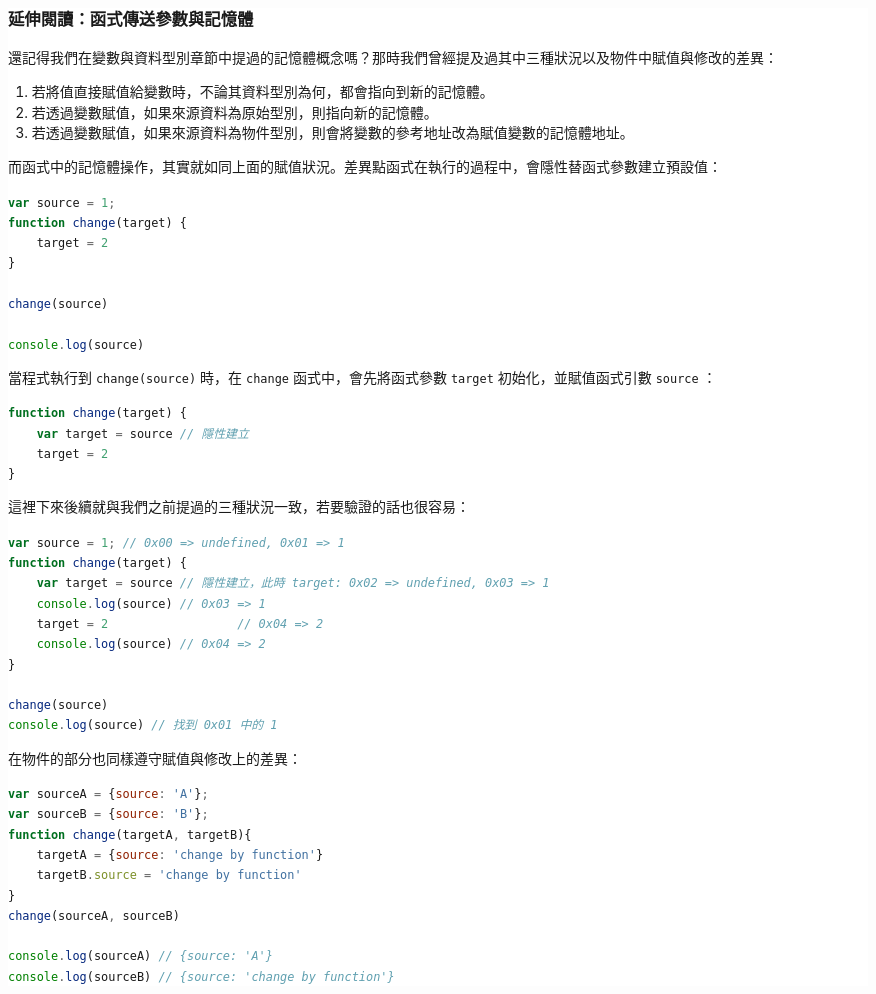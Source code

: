 ### 延伸閱讀：函式傳送參數與記憶體
還記得我們在變數與資料型別章節中提過的記憶體概念嗎？那時我們曾經提及過其中三種狀況以及物件中賦值與修改的差異：
1. 若將值直接賦值給變數時，不論其資料型別為何，都會指向到新的記憶體。
2. 若透過變數賦值，如果來源資料為原始型別，則指向新的記憶體。
3. 若透過變數賦值，如果來源資料為物件型別，則會將變數的參考地址改為賦值變數的記憶體地址。

而函式中的記憶體操作，其實就如同上面的賦值狀況。差異點函式在執行的過程中，會隱性替函式參數建立預設值：

```js
var source = 1;
function change(target) {
	target = 2
}

change(source)

console.log(source)
```

當程式執行到 `change(source)` 時，在 `change` 函式中，會先將函式參數 `target` 初始化，並賦值函式引數 `source` ：

```js
function change(target) {
	var target = source // 隱性建立
	target = 2
}
```

這裡下來後續就與我們之前提過的三種狀況一致，若要驗證的話也很容易：

```js
var source = 1; // 0x00 => undefined, 0x01 => 1
function change(target) {
	var target = source // 隱性建立，此時 target: 0x02 => undefined, 0x03 => 1
	console.log(source) // 0x03 => 1
	target = 2 					// 0x04 => 2
	console.log(source) // 0x04 => 2
}

change(source)
console.log(source) // 找到 0x01 中的 1
```

在物件的部分也同樣遵守賦值與修改上的差異：

```js
var sourceA = {source: 'A'};
var sourceB = {source: 'B'};
function change(targetA, targetB){
	targetA = {source: 'change by function'}
	targetB.source = 'change by function'
}
change(sourceA, sourceB)

console.log(sourceA) // {source: 'A'}
console.log(sourceB) // {source: 'change by function'}
```

